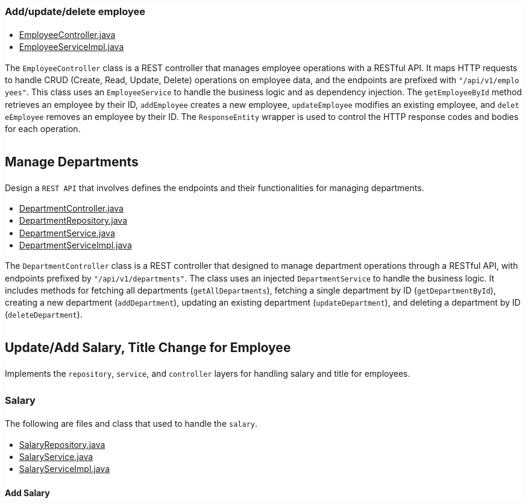 ### Add/update/delete employee

- [EmployeeController.java](employee/src/main/java/com/example/employee/controller/EmployeeController.java)
- [EmployeeServiceImpl.java](employee/src/main/java/com/example/employee/service/impl/EmployeeServiceImpl.java)

The `EmployeeController` class is a REST controller that manages employee operations with a RESTful API. It maps HTTP requests to handle CRUD (Create, Read, Update, Delete) operations on employee data, and the endpoints are prefixed with `"/api/v1/employees"`. This class uses an `EmployeeService` to handle the business logic and as dependency injection. The `getEmployeeById` method retrieves an employee by their ID, `addEmployee` creates a new employee, `updateEmployee` modifies an existing employee, and `deleteEmployee` removes an employee by their ID. The `ResponseEntity` wrapper is used to control the HTTP response codes and bodies for each operation.

## Manage Departments

Design a `REST API` that involves defines the endpoints and their functionalities for managing departments.

- [DepartmentController.java](employee/src/main/java/com/example/employee/controller/DepartmentController.java)
- [DepartmentRepository.java](employee/src/main/java/com/example/employee/repository/DepartmentRepository.java)
- [DepartmentService.java](employee/src/main/java/com/example/employee/service/DepartmentService.java)
- [DepartmentServiceImpl.java](employee/src/main/java/com/example/employee/service/impl/DepartmentServiceImpl.java)

The `DepartmentController` class is a REST controller that designed to manage department operations through a RESTful API, with endpoints prefixed by `"/api/v1/departments"`. The class uses an injected `DepartmentService` to handle the business logic. It includes methods for fetching all departments (`getAllDepartments`), fetching a single department by ID (`getDepartmentById`), creating a new department (`addDepartment`), updating an existing department (`updateDepartment`), and deleting a department by ID (`deleteDepartment`).

## Update/Add Salary, Title Change for Employee

Implements the `repository`, `service`, and `controller` layers for handling salary and title for employees.

### Salary

The following are files and class that used to handle the `salary`.

- [SalaryRepository.java](employee/src/main/java/com/example/employee/repository/SalaryRepository.java)
- [SalaryService.java](employee/src/main/java/com/example/employee/service/SalaryService.java)
- [SalaryServiceImpl.java](employee/src/main/java/com/example/employee/service/impl/SalaryServiceImpl.java)

#### Add Salary
